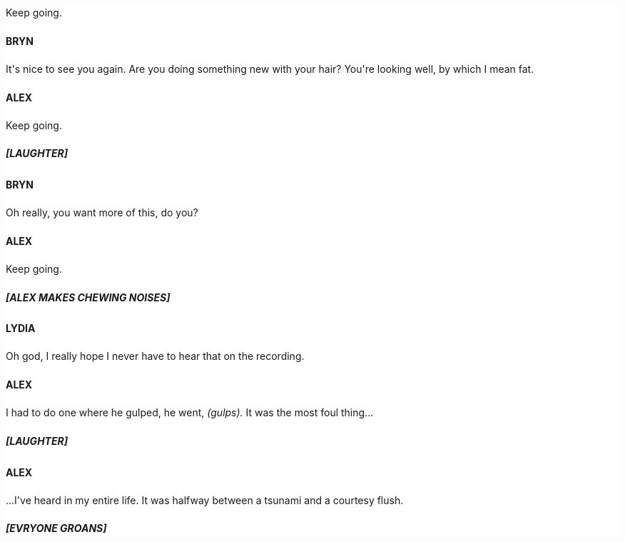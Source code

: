 Keep going. 

#### BRYN

It's nice to see you again. Are you doing something new with your hair? You're looking well, by which I mean fat. 

#### ALEX

Keep going.

##### [LAUGHTER]

#### BRYN

Oh really, you want more of this, do you? 

#### ALEX

Keep going.

##### [ALEX MAKES CHEWING NOISES]

#### LYDIA

Oh god, I really hope I never have to hear that on the recording. 

#### ALEX

I had to do one where he gulped, he went, _(gulps)._ It was the most foul thing...

##### [LAUGHTER]

#### ALEX

...I've heard in my entire life. It was halfway between a tsunami and a courtesy flush.

##### [EVRYONE GROANS]